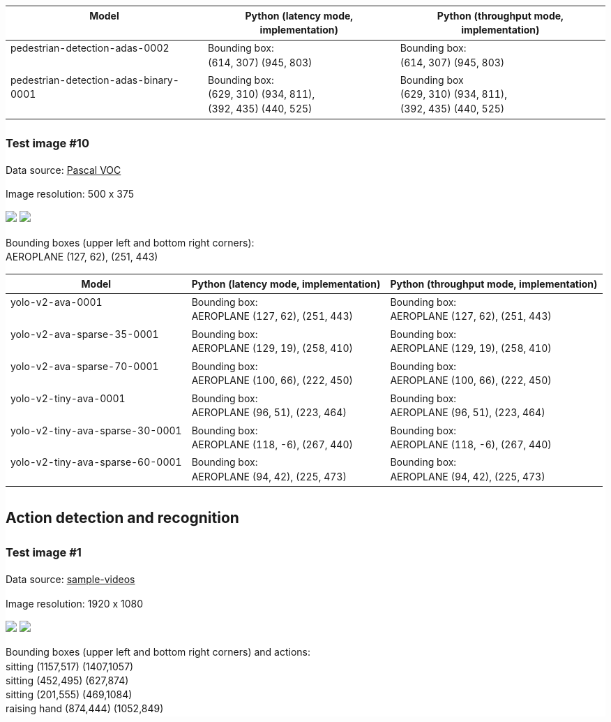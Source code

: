 Model | Python (latency mode, implementation) | Python (throughput mode, implementation) |
------|---------------------------------------|------------------------------------------|
pedestrian-detection-adas-0002 | Bounding box:<br>(614, 307) (945, 803) | Bounding box:<br>(614, 307) (945, 803)<br>|
pedestrian-detection-adas-binary-0001 | Bounding box:<br> (629, 310) (934, 811),<br>(392, 435) (440, 525)<br>|Bounding box<br>(629, 310) (934, 811),<br>(392, 435) (440, 525)

### Test image #10

Data source: [Pascal VOC][pascal_voc]

Image resolution: 500 x 375


<div style='float: center'>
<img width="300" src="images\2011_002352.jpg">
<img width="300" src="detection\out_yolo_detection.bmp">
</div>

Bounding boxes (upper left and bottom right corners):<br>
AEROPLANE (127, 62), (251, 443)<br>

Model | Python (latency mode, implementation) | Python (throughput mode, implementation) |
------|---------------------------------------|------------------------------------------|
yolo-v2-ava-0001 | Bounding box:<br>AEROPLANE (127, 62), (251, 443)<br>| Bounding box:<br>AEROPLANE (127, 62), (251, 443)<br>|
yolo-v2-ava-sparse-35-0001 | Bounding box:<br>AEROPLANE (129, 19), (258, 410)<br>| Bounding box:<br>AEROPLANE (129, 19), (258, 410)<br>|
yolo-v2-ava-sparse-70-0001 | Bounding box:<br>AEROPLANE (100, 66), (222, 450)<br>| Bounding box:<br>AEROPLANE (100, 66), (222, 450)<br>|
yolo-v2-tiny-ava-0001 | Bounding box:<br>AEROPLANE (96, 51), (223, 464)<br>| Bounding box:<br>AEROPLANE (96, 51), (223, 464)<br>|
yolo-v2-tiny-ava-sparse-30-0001 | Bounding box:<br>AEROPLANE (118, -6), (267, 440)<br>| Bounding box:<br>AEROPLANE (118, -6), (267, 440)<br>|
yolo-v2-tiny-ava-sparse-60-0001 | Bounding box:<br>AEROPLANE (94, 42), (225, 473)<br>| Bounding box:<br>AEROPLANE (94, 42), (225, 473)<br>|

## Action detection and recognition

### Test image #1

Data source: [sample-videos][sample_videos]

Image resolution: 1920 x 1080


<div style='float: center'>
<img width="300" src="images\classroom.jpg">
<img width="300" src="person_detection_action_recognition\person-detection-action-recognition.bmp">
</div>

Bounding boxes (upper left and bottom right corners) and actions:<br>
sitting (1157,517) (1407,1057)<br>
sitting (452,495) (627,874)<br>
sitting (201,555) (469,1084)<br>
raising hand (874,444) (1052,849)<br>


[cityscapes]: https://www.cityscapes-dataset.com
[github_plate]: https://github.com/opencv/open_model_zoo/blob/master/models/intel/vehicle-license-plate-detection-barrier-0106/description/vehicle-license-plate-detection-barrier-0106.jpeg
[github_age_gender]: https://github.com/opencv/open_model_zoo/blob/master/models/intel/age-gender-recognition-retail-0013/description
[ARD]: action_recognition/action_recognition_encoder_out.csv
[DARD]: action_recognition/driver_action_recognition_encoder_out.csv
[ARE_sync]: encoding/python_sync_demo.csv
[ARE_async]: encoding/python_async_demo.csv
[DARE_sync]: encoding/python_sync_action-recognition-kelly.csv
[DARE_async]: encoding/python_async_action-recognition-kelly.csv
[ImgRetr_sync]: encoding/image-retrieval-0001_s.csv
[ImgRetr_async]: encoding/image-retrieval-0001_a.csv
[PersReidRetail-0277_sync]: encoding/person-reidentification-retail-0277_sync.csv
[PersReidRetail-0286_sync]: encoding/person-reidentification-retail-0286_sync.csv
[PersReidRetail-0287_sync]: encoding/person-reidentification-retail-0287_sync.csv
[PersReidRetail-0288_sync]: encoding/person-reidentification-retail-0288_sync.csv
[face_reidentification_sync]: encoding/python_sync_Aaron_Peirsol_0002.csv
[face_reidentification_async]: encoding/python_async_Aaron_Peirsol_0002.csv
[github_ARE]: https://github.com/opencv/open_model_zoo/tree/master/models/intel/action-recognition-0001-encoder/description
[github_DARE]: https://github.com/opencv/open_model_zoo/tree/master/models/intel/driver-action-recognition-adas-0002-encoder/description
[github_PRR_0277]: https://github.com/openvinotoolkit/open_model_zoo/tree/master/models/intel/person-reidentification-retail-0277
[github_PRR_0286]: https://github.com/openvinotoolkit/open_model_zoo/tree/master/models/intel/person-reidentification-retail-0286
[github_PRR_0287]: https://github.com/openvinotoolkit/open_model_zoo/tree/master/models/intel/person-reidentification-retail-0287
[github_PRR_0288]: https://github.com/openvinotoolkit/open_model_zoo/tree/master/models/intel/person-reidentification-retail-0288
[github_road_segmentation]: https://github.com/opencv/open_model_zoo/tree/master/models/intel/road-segmentation-adas-0001/description
[github_single_image_super_resolution]: https://github.com/opencv/open_model_zoo/tree/master/models/intel/single-image-super-resolution-1032/description
[LFW]: http://vis-www.cs.umass.edu/lfw/index.html
[cityscapes]: https://www.cityscapes-dataset.com
[ms_coco]: http://cocodataset.org
[internet_taringa]: https://www.taringa.net/+ciencia_educacion/busca-tu-propia-respuesta-crisis-en-la-educacion_13n2mk
[internet_walksf]: https://walksf.org/our-work/campaigns/6th-street/
[sample_videos]: https://github.com/intel-iot-devkit/sample-videos
[widerface]: http://shuoyang1213.me/WIDERFACE
[camvid]: https://mi.eng.cam.ac.uk/research/projects/VideoRec/CamVid/
[imagenet]: http://www.image-net.org/
[pascal_voc]: http://host.robots.ox.ac.uk/pascal/VOC/